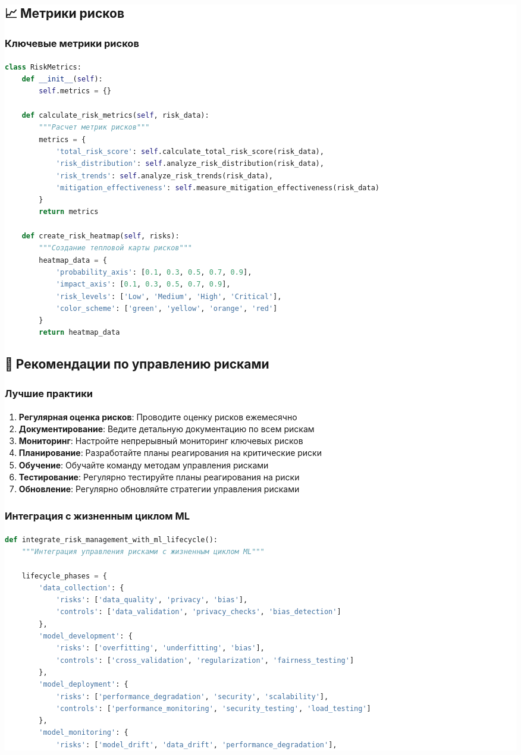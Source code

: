 ## 📈 Метрики рисков

### Ключевые метрики рисков

```python
class RiskMetrics:
    def __init__(self):
        self.metrics = {}
    
    def calculate_risk_metrics(self, risk_data):
        """Расчет метрик рисков"""
        metrics = {
            'total_risk_score': self.calculate_total_risk_score(risk_data),
            'risk_distribution': self.analyze_risk_distribution(risk_data),
            'risk_trends': self.analyze_risk_trends(risk_data),
            'mitigation_effectiveness': self.measure_mitigation_effectiveness(risk_data)
        }
        return metrics
    
    def create_risk_heatmap(self, risks):
        """Создание тепловой карты рисков"""
        heatmap_data = {
            'probability_axis': [0.1, 0.3, 0.5, 0.7, 0.9],
            'impact_axis': [0.1, 0.3, 0.5, 0.7, 0.9],
            'risk_levels': ['Low', 'Medium', 'High', 'Critical'],
            'color_scheme': ['green', 'yellow', 'orange', 'red']
        }
        return heatmap_data
```

## 🎯 Рекомендации по управлению рисками

### Лучшие практики

1. **Регулярная оценка рисков**: Проводите оценку рисков ежемесячно
2. **Документирование**: Ведите детальную документацию по всем рискам
3. **Мониторинг**: Настройте непрерывный мониторинг ключевых рисков
4. **Планирование**: Разработайте планы реагирования на критические риски
5. **Обучение**: Обучайте команду методам управления рисками
6. **Тестирование**: Регулярно тестируйте планы реагирования на риски
7. **Обновление**: Регулярно обновляйте стратегии управления рисками

### Интеграция с жизненным циклом ML

```python
def integrate_risk_management_with_ml_lifecycle():
    """Интеграция управления рисками с жизненным циклом ML"""
    
    lifecycle_phases = {
        'data_collection': {
            'risks': ['data_quality', 'privacy', 'bias'],
            'controls': ['data_validation', 'privacy_checks', 'bias_detection']
        },
        'model_development': {
            'risks': ['overfitting', 'underfitting', 'bias'],
            'controls': ['cross_validation', 'regularization', 'fairness_testing']
        },
        'model_deployment': {
            'risks': ['performance_degradation', 'security', 'scalability'],
            'controls': ['performance_monitoring', 'security_testing', 'load_testing']
        },
        'model_monitoring': {
            'risks': ['model_drift', 'data_drift', 'performance_degradation'],
```